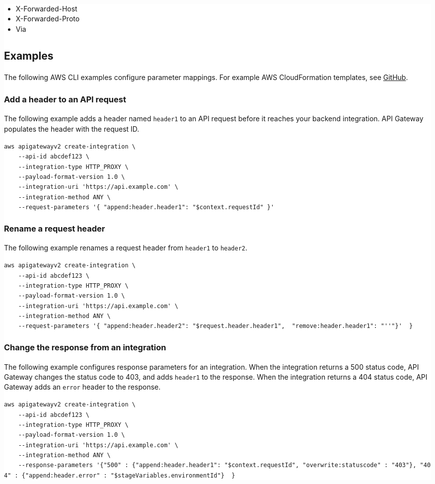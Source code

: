 + X\-Forwarded\-Host
+ X\-Forwarded\-Proto
+ Via

## Examples<a name="http-api-parameter-mapping-examples"></a>

The following AWS CLI examples configure parameter mappings\. For example AWS CloudFormation templates, see [GitHub](https://github.com/awsdocs/amazon-api-gateway-developer-guide/tree/main/cloudformation-templates)\.

### Add a header to an API request<a name="http-api-parameter-mapping-examples-request-header"></a>

The following example adds a header named `header1` to an API request before it reaches your backend integration\. API Gateway populates the header with the request ID\.

```
aws apigatewayv2 create-integration \
    --api-id abcdef123 \
    --integration-type HTTP_PROXY \
    --payload-format-version 1.0 \
    --integration-uri 'https://api.example.com' \
    --integration-method ANY \
    --request-parameters '{ "append:header.header1": "$context.requestId" }'
```

### Rename a request header<a name="http-api-parameter-mapping-examples-response"></a>

The following example renames a request header from `header1` to `header2`\.

```
aws apigatewayv2 create-integration \
    --api-id abcdef123 \
    --integration-type HTTP_PROXY \
    --payload-format-version 1.0 \
    --integration-uri 'https://api.example.com' \
    --integration-method ANY \
    --request-parameters '{ "append:header.header2": "$request.header.header1",  "remove:header.header1": "''"}'  }
```

### Change the response from an integration<a name="http-api-parameter-mapping-examples-response"></a>

The following example configures response parameters for an integration\. When the integration returns a 500 status code, API Gateway changes the status code to 403, and adds `header1` to the response\. When the integration returns a 404 status code, API Gateway adds an `error` header to the response\.

```
aws apigatewayv2 create-integration \
    --api-id abcdef123 \
    --integration-type HTTP_PROXY \
    --payload-format-version 1.0 \
    --integration-uri 'https://api.example.com' \
    --integration-method ANY \
    --response-parameters '{"500" : {"append:header.header1": "$context.requestId", "overwrite:statuscode" : "403"}, "404" : {"append:header.error" : "$stageVariables.environmentId"}  }
```
